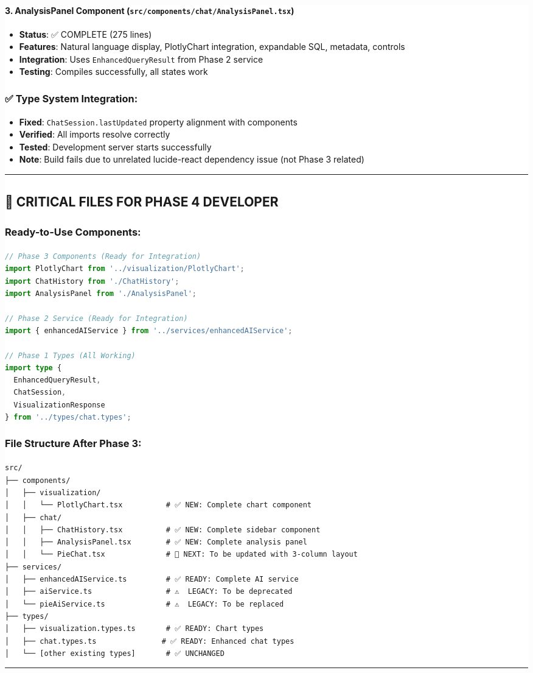 #### 3. AnalysisPanel Component (`src/components/chat/AnalysisPanel.tsx`)
- **Status**: ✅ COMPLETE (275 lines)  
- **Features**: Natural language display, PlotlyChart integration, expandable SQL, metadata, controls
- **Integration**: Uses `EnhancedQueryResult` from Phase 2 service
- **Testing**: Compiles successfully, all states work

### ✅ Type System Integration:
- **Fixed**: `ChatSession.lastUpdated` property alignment with components
- **Verified**: All imports resolve correctly
- **Tested**: Development server starts successfully
- **Note**: Build fails due to unrelated lucide-react dependency issue (not Phase 3 related)

---

## 🔧 CRITICAL FILES FOR PHASE 4 DEVELOPER

### Ready-to-Use Components:
```typescript
// Phase 3 Components (Ready for Integration)
import PlotlyChart from '../visualization/PlotlyChart';
import ChatHistory from './ChatHistory';  
import AnalysisPanel from './AnalysisPanel';

// Phase 2 Service (Ready for Integration)
import { enhancedAIService } from '../services/enhancedAIService';

// Phase 1 Types (All Working)
import type { 
  EnhancedQueryResult,
  ChatSession, 
  VisualizationResponse 
} from '../types/chat.types';
```

### File Structure After Phase 3:
```
src/
├── components/
│   ├── visualization/
│   │   └── PlotlyChart.tsx          # ✅ NEW: Complete chart component
│   ├── chat/
│   │   ├── ChatHistory.tsx          # ✅ NEW: Complete sidebar component
│   │   ├── AnalysisPanel.tsx        # ✅ NEW: Complete analysis panel
│   │   └── PieChat.tsx              # 🔄 NEXT: To be updated with 3-column layout
├── services/
│   ├── enhancedAIService.ts         # ✅ READY: Complete AI service
│   ├── aiService.ts                 # ⚠️  LEGACY: To be deprecated
│   └── pieAiService.ts              # ⚠️  LEGACY: To be replaced
├── types/
│   ├── visualization.types.ts       # ✅ READY: Chart types
│   ├── chat.types.ts               # ✅ READY: Enhanced chat types
│   └── [other existing types]       # ✅ UNCHANGED
```

---